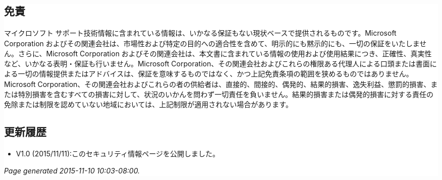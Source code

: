 免責
----

 
マイクロソフト サポート技術情報に含まれている情報は、いかなる保証もない現状ベースで提供されるものです。Microsoft Corporation およびその関連会社は、市場性および特定の目的への適合性を含めて、明示的にも黙示的にも、一切の保証をいたしません。さらに、Microsoft Corporation およびその関連会社は、本文書に含まれている情報の使用および使用結果につき、正確性、真実性など、いかなる表明・保証も行いません。Microsoft Corporation、その関連会社およびこれらの権限ある代理人による口頭または書面による一切の情報提供またはアドバイスは、保証を意味するものではなく、かつ上記免責条項の範囲を狭めるものではありません。Microsoft Corporation、その関連会社およびこれらの者の供給者は、直接的、間接的、偶発的、結果的損害、逸失利益、懲罰的損害、または特別損害を含むすべての損害に対して、状況のいかんを問わず一切責任を負いません。結果的損害または偶発的損害に対する責任の免除または制限を認めていない地域においては、上記制限が適用されない場合があります。

更新履歴
--------

 
-   V1.0 (2015/11/11):このセキュリティ情報ページを公開しました。

*Page generated 2015-11-10 10:03-08:00.*
